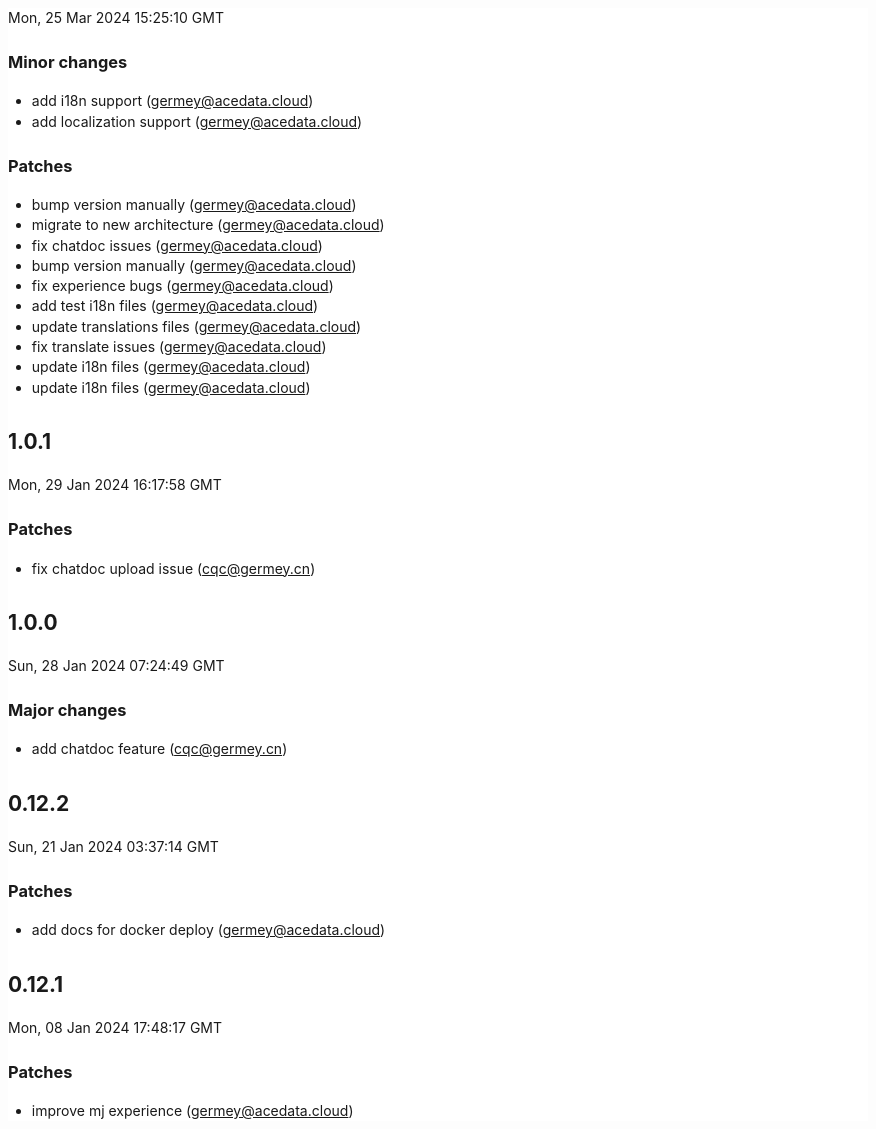 Mon, 25 Mar 2024 15:25:10 GMT

### Minor changes

- add i18n support (germey@acedata.cloud)
- add localization support (germey@acedata.cloud)

### Patches

- bump version manually (germey@acedata.cloud)
- migrate to new architecture (germey@acedata.cloud)
- fix chatdoc issues (germey@acedata.cloud)
- bump version manually (germey@acedata.cloud)
- fix experience bugs (germey@acedata.cloud)
- add test i18n files (germey@acedata.cloud)
- update translations files (germey@acedata.cloud)
- fix translate issues (germey@acedata.cloud)
- update i18n files (germey@acedata.cloud)
- update i18n files (germey@acedata.cloud)

## 1.0.1

Mon, 29 Jan 2024 16:17:58 GMT

### Patches

- fix chatdoc upload issue (cqc@germey.cn)

## 1.0.0

Sun, 28 Jan 2024 07:24:49 GMT

### Major changes

- add chatdoc feature (cqc@germey.cn)

## 0.12.2

Sun, 21 Jan 2024 03:37:14 GMT

### Patches

- add docs for docker deploy (germey@acedata.cloud)

## 0.12.1

Mon, 08 Jan 2024 17:48:17 GMT

### Patches

- improve mj experience (germey@acedata.cloud)

